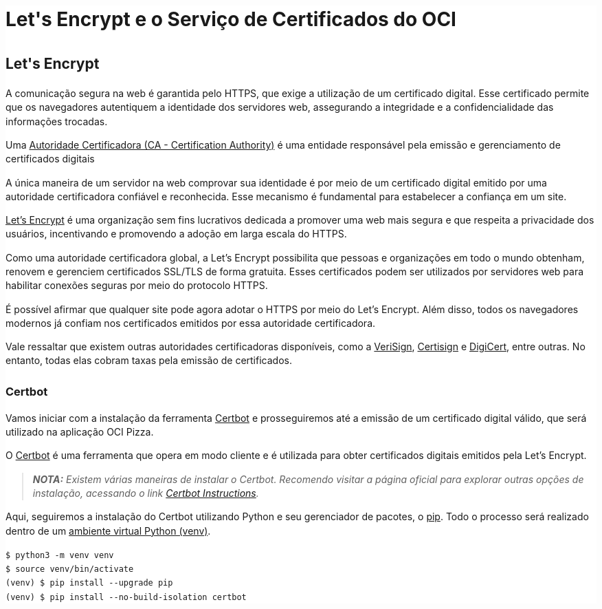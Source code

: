 # Let's Encrypt e o Serviço de Certificados do OCI

## Let's Encrypt

A comunicação segura na web é garantida pelo HTTPS, que exige a utilização de um certificado digital. Esse certificado permite que os navegadores autentiquem a identidade dos servidores web, assegurando a integridade e a confidencialidade das informações trocadas.

Uma [Autoridade Certificadora (CA - Certification Authority)](https://en.wikipedia.org/wiki/Certificate_authority) é uma entidade responsável pela emissão e gerenciamento de certificados digitais

A única maneira de um servidor na web comprovar sua identidade é por meio de um certificado digital emitido por uma autoridade certificadora confiável e reconhecida. Esse mecanismo é fundamental para estabelecer a confiança em um site.

[Let’s Encrypt](https://letsencrypt.org/pt-br/) é uma organização sem fins lucrativos dedicada a promover uma web mais segura e que respeita a privacidade dos usuários, incentivando e promovendo a adoção em larga escala do HTTPS.

Como uma autoridade certificadora global, a Let’s Encrypt possibilita que pessoas e organizações em todo o mundo obtenham, renovem e gerenciem certificados SSL/TLS de forma gratuita. Esses certificados podem ser utilizados por servidores web para habilitar conexões seguras por meio do protocolo HTTPS.

É possível afirmar que qualquer site pode agora adotar o HTTPS por meio do Let’s Encrypt. Além disso, todos os navegadores modernos já confiam nos certificados emitidos por essa autoridade certificadora.

Vale ressaltar que existem outras autoridades certificadoras disponíveis, como a  [VeriSign](https://pt.wikipedia.org/wiki/VeriSign), [Certisign](https://pt.wikipedia.org/wiki/Certisign) e [DigiCert](https://en.wikipedia.org/wiki/DigiCert), entre outras. No entanto, todas elas cobram taxas pela emissão de certificados.

### Certbot

Vamos iniciar com a instalação da ferramenta [Certbot](https://certbot.eff.org/) e prosseguiremos até a emissão de um certificado digital válido, que será utilizado na aplicação OCI Pizza.

O [Certbot](https://certbot.eff.org/) é uma ferramenta que opera em modo cliente e é utilizada para obter certificados digitais emitidos pela Let’s Encrypt.

>_**__NOTA:__** Existem várias maneiras de instalar o Certbot. Recomendo visitar a página oficial para explorar outras opções de instalação, acessando o link [Certbot Instructions](https://certbot.eff.org/instructions)._

Aqui, seguiremos a instalação do Certbot utilizando Python e seu gerenciador de pacotes, o [pip](https://pt.wikipedia.org/wiki/Pip_(gerenciador_de_pacotes)). Todo o processo será realizado dentro de um [ambiente virtual Python (venv)](https://virtualenv.pypa.io/en/latest/).

```
$ python3 -m venv venv
$ source venv/bin/activate
(venv) $ pip install --upgrade pip
(venv) $ pip install --no-build-isolation certbot
```
